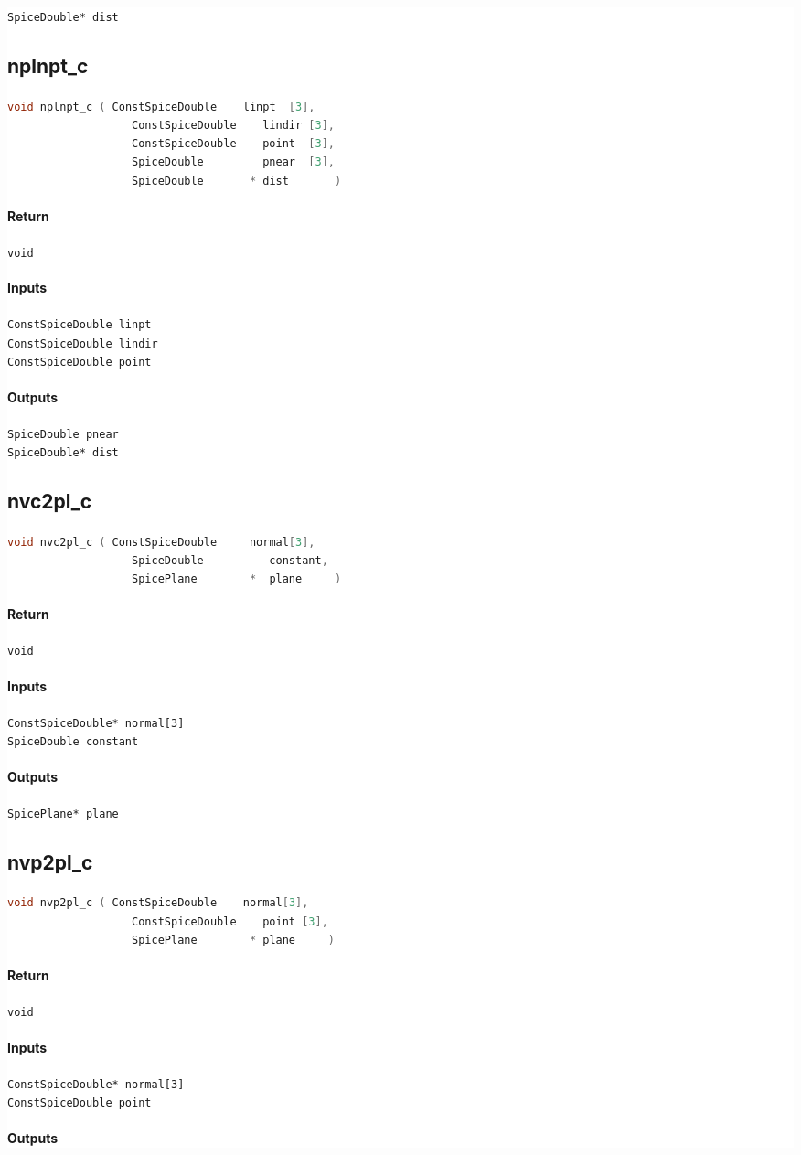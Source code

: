 ```
SpiceDouble* dist
```
## nplnpt_c
```c
void nplnpt_c ( ConstSpiceDouble    linpt  [3],
                   ConstSpiceDouble    lindir [3],
                   ConstSpiceDouble    point  [3],
                   SpiceDouble         pnear  [3],
                   SpiceDouble       * dist       )
```
#### Return
```
void
```
#### Inputs
```
ConstSpiceDouble linpt
ConstSpiceDouble lindir
ConstSpiceDouble point
```
#### Outputs
```
SpiceDouble pnear
SpiceDouble* dist
```
## nvc2pl_c
```c
void nvc2pl_c ( ConstSpiceDouble     normal[3],
                   SpiceDouble          constant,
                   SpicePlane        *  plane     )
```
#### Return
```
void
```
#### Inputs
```
ConstSpiceDouble* normal[3]
SpiceDouble constant
```
#### Outputs
```
SpicePlane* plane
```
## nvp2pl_c
```c
void nvp2pl_c ( ConstSpiceDouble    normal[3],
                   ConstSpiceDouble    point [3],
                   SpicePlane        * plane     )
```
#### Return
```
void
```
#### Inputs
```
ConstSpiceDouble* normal[3]
ConstSpiceDouble point
```
#### Outputs
```
```